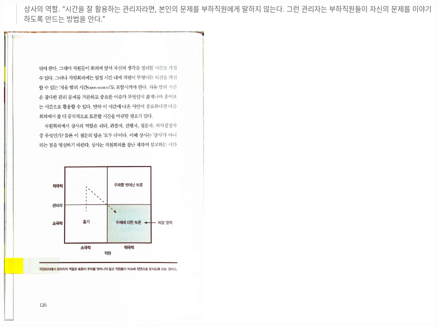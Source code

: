 > 상사의 역할. “시간을 잘 활용하는 관리자라면, 본인의 문제를 부하직원에게 말하지 않는다. 그런 관리자는 부하직원들이 자신의 문제를 이야기하도록 만드는 방법을 안다."

<img src="high_output_management/54.jpg" alt="" width="400"/>
